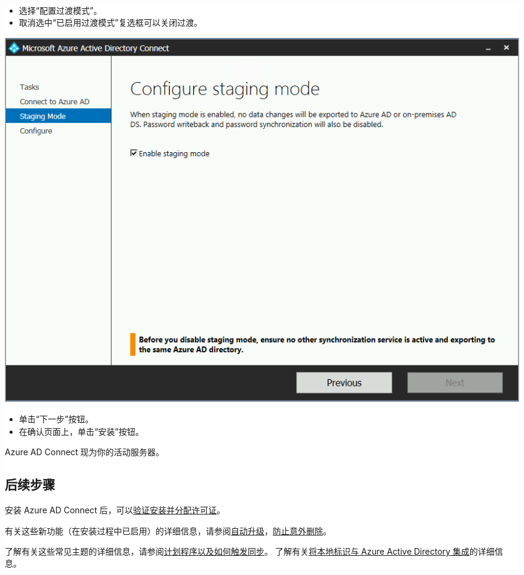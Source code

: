 - 选择“配置过渡模式”。
- 取消选中“已启用过渡模式”复选框可以关闭过渡。

![输入你的 Azure AD 凭据](./media/active-directory-aadconnect-dirsync-upgrade-get-started/configurestaging.png)

- 单击“下一步”按钮。
- 在确认页面上，单击“安装”按钮。

Azure AD Connect 现为你的活动服务器。

## 后续步骤
安装 Azure AD Connect 后，可以[验证安装并分配许可证](/documentation/articles/active-directory-aadconnect-whats-next/)。

有关这些新功能（在安装过程中已启用）的详细信息，请参阅[自动升级](/documentation/articles/active-directory-aadconnect-feature-automatic-upgrade/)，[防止意外删除](/documentation/articles/active-directory-aadconnectsync-feature-prevent-accidental-deletes/)。

了解有关这些常见主题的详细信息，请参阅[计划程序以及如何触发同步](/documentation/articles/active-directory-aadconnectsync-feature-scheduler/)。
了解有关[将本地标识与 Azure Active Directory 集成](/documentation/articles/active-directory-aadconnect/)的详细信息。
